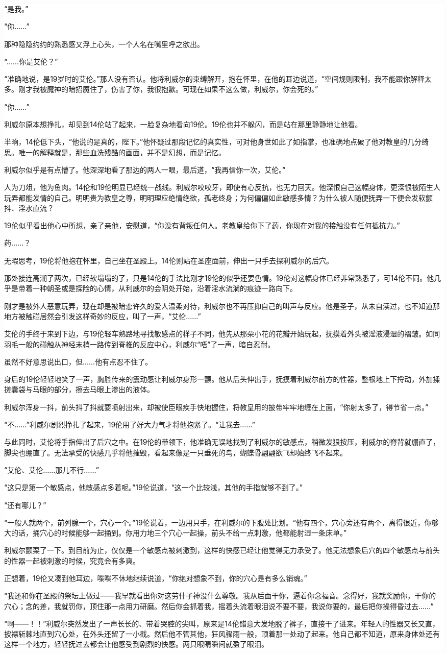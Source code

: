 “是我。”

“你……”

那种隐隐约约的熟悉感又浮上心头，一个人名在嘴里呼之欲出。

“……你是艾伦？”

“准确地说，是19岁时的艾伦。”那人没有否认。他将利威尔的束缚解开，抱在怀里，在他的耳边说道，“空间规则限制，我不能跟你解释太多。刚才我被魔神的暗招魇住了，伤害了你，我很抱歉。可现在如果不这么做，利威尔，你会死的。”

“你……”

利威尔原本想挣扎，却见到14伦站了起来，一脸复杂地看向19伦。19伦也并不躲闪，而是站在那里静静地让他看。

半晌，14伦低下头，“他说的是真的，陛下。”他怀疑过那段记忆的真实性，可对他身世如此了如指掌，也准确地点破了他对教皇的几分绮思。唯一的解释就是，那些血洗残酷的画面，并不是幻想，而是记忆。

利威尔似乎是有点懵了。他深深地看了那边的两人一眼，最后道，“我再信你一次，艾伦。”

人为刀俎，他为鱼肉。14伦和19伦明显已经统一战线。利威尔咬咬牙，即使有心反抗，也无力回天。他深恨自己这幅身体，更深恨被陌生人玩弄都能发情的自己。明明贵为教皇之尊，明明理应绝情绝欲，孤老终身；为何偏偏如此敏感多情？为什么被人随便抚弄一下便会发软颤抖、淫水直流？

19伦似乎看出他心中所想，亲了亲他，安慰道，“你没有背叛任何人。老教皇给你下了药，你现在对我的接触没有任何抵抗力。”

药……？

无暇思考，19伦将他抱在怀里，自己坐在圣殿上。14伦则站在圣座面前，伸出一只手去探利威尔的后穴。

那处接连高潮了两次，已经软塌塌的了，只是14伦的手法比刚才19伦的似乎还要色情。19伦对这幅身体已经非常熟悉了，可14伦不同。他几乎是带着一种朝圣或是探险的心情，从利威尔的会阴处开始，沿着淫水流淌的痕迹一路向下。

刚才是被外人恶意玩弄，现在却是被暗恋许久的爱人温柔对待，利威尔也不再压抑自己的叫声与反应。他是圣子，从未自渎过，也不知道那地方被触碰居然会引发这样奇妙的反应，叫了一声，“艾伦……”

艾伦的手终于来到下边，与19伦轻车熟路地寻找敏感点的样子不同，他先从那朵小花的花瓣开始玩起，抚摸着外头被淫液浸湿的褶皱。如同羽毛一般的碰触从神经末梢一路传到脊椎的反应中心，利威尔“唔”了一声，暗自忍耐。

虽然不好意思说出口，但……他有点忍不住了。

身后的19伦轻轻地笑了一声，胸腔传来的震动感让利威尔身形一颤。他从后头伸出手，抚摸着利威尔前方的性器，整根地上下捋动，外加揉搓囊袋与马眼的部分，擦去马眼上渗出的液体。

利威尔浑身一抖，前头抖了抖就要喷射出来，却被使臣眼疾手快地握住，将教皇用的披带牢牢地缠在上面，“你射太多了，得节省一点。”

“不……”利威尔剧烈挣扎了起来，19伦用了好大力气才将他抱紧了。“让我去……”

与此同时，艾伦将手指伸出了后穴之中。在19伦的带领下，他准确无误地找到了利威尔的敏感点，稍微发狠按压，利威尔的脊背就绷直了，脚尖也绷直了。无法承受的快感几乎将他摧毁，看起来像是一只垂死的鸟，蝴蝶骨翩翩欲飞却始终飞不起来。

“艾伦、艾伦……那儿不行……”

“这只是第一个敏感点，他敏感点多着呢。”19伦说道，“这一个比较浅，其他的手指就够不到了。”

“还有哪儿？”

“一般人就两个，前列腺一个，穴心一个。”19伦说着，一边用只手，在利威尔的下腹处比划。“他有四个，穴心旁还有两个，离得很近，你够大的话，捅穴心的时候能够一起捅到。你用力地三个穴心一起操，前头不给一点刺激，他都能射湿一条床单。”

利威尔颤栗了一下。到目前为止，仅仅是一个敏感点被刺激到，这样的快感已经让他觉得无力承受了。他无法想象后穴的四个敏感点与前头的性器一起被刺激的时候，究竟会有多爽。

正想着，19伦又凑到他耳边，喋喋不休地继续说道，“你绝对想象不到，你的穴心是有多么销魂。”

“我还和你在圣殿的祭坛上做过——我早就看出你对这劳什子神没什么尊敬。我从后面干你，逼着你念福音。念得好，我就奖励你，干你的穴心；念的差，我就罚你，顶住那一点用力研磨。然后你会抓着我，摇着头流着眼泪说不要不要，我说你要的，最后把你操得昏过去……”

“啊——！！”利威尔突然发出了一声长长的、带着哭腔的尖叫，原来是14伦醋意大发地脱了裤子，直接干了进来。年轻人的性器又长又直，披襟斩棘地直到穴心处，在外头还留了一小截。然后他不管其他，狂风骤雨一般，顶着那一处动了起来。他自己都不知道，原来身体处还有这样一个地方，轻轻抚过去都会让他感受到剧烈的快感。两只眼睛瞬间就盈了眼泪。
